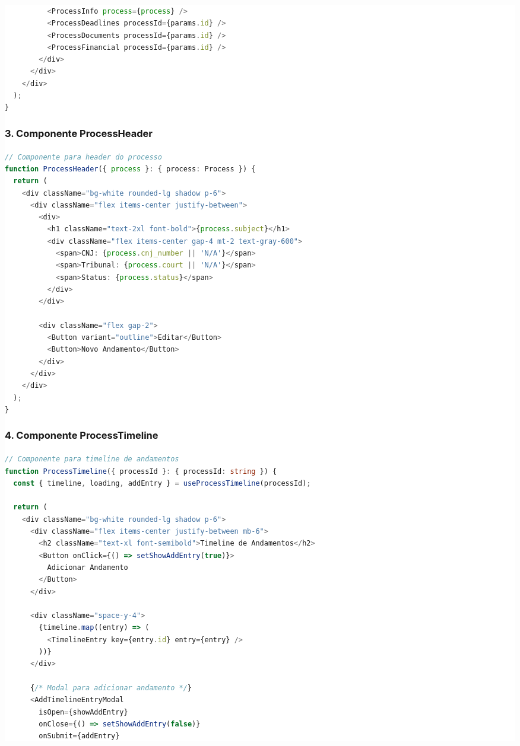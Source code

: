 ```typescript
          <ProcessInfo process={process} />
          <ProcessDeadlines processId={params.id} />
          <ProcessDocuments processId={params.id} />
          <ProcessFinancial processId={params.id} />
        </div>
      </div>
    </div>
  );
}
```

### **3. Componente ProcessHeader**
```typescript
// Componente para header do processo
function ProcessHeader({ process }: { process: Process }) {
  return (
    <div className="bg-white rounded-lg shadow p-6">
      <div className="flex items-center justify-between">
        <div>
          <h1 className="text-2xl font-bold">{process.subject}</h1>
          <div className="flex items-center gap-4 mt-2 text-gray-600">
            <span>CNJ: {process.cnj_number || 'N/A'}</span>
            <span>Tribunal: {process.court || 'N/A'}</span>
            <span>Status: {process.status}</span>
          </div>
        </div>
        
        <div className="flex gap-2">
          <Button variant="outline">Editar</Button>
          <Button>Novo Andamento</Button>
        </div>
      </div>
    </div>
  );
}
```

### **4. Componente ProcessTimeline**
```typescript
// Componente para timeline de andamentos
function ProcessTimeline({ processId }: { processId: string }) {
  const { timeline, loading, addEntry } = useProcessTimeline(processId);
  
  return (
    <div className="bg-white rounded-lg shadow p-6">
      <div className="flex items-center justify-between mb-6">
        <h2 className="text-xl font-semibold">Timeline de Andamentos</h2>
        <Button onClick={() => setShowAddEntry(true)}>
          Adicionar Andamento
        </Button>
      </div>
      
      <div className="space-y-4">
        {timeline.map((entry) => (
          <TimelineEntry key={entry.id} entry={entry} />
        ))}
      </div>
      
      {/* Modal para adicionar andamento */}
      <AddTimelineEntryModal 
        isOpen={showAddEntry}
        onClose={() => setShowAddEntry(false)}
        onSubmit={addEntry}
```